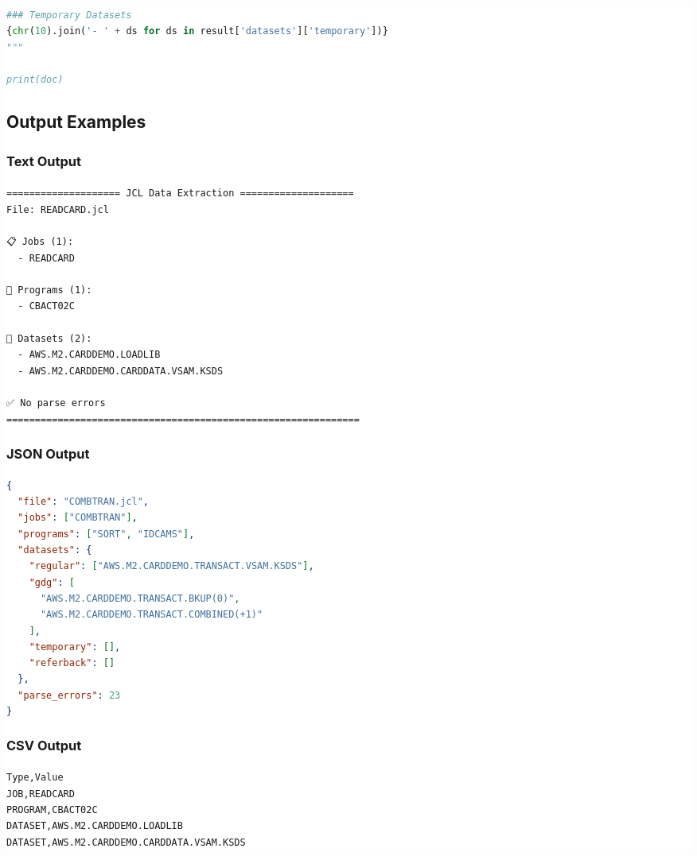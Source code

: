 ```python
### Temporary Datasets
{chr(10).join('- ' + ds for ds in result['datasets']['temporary'])}
"""

print(doc)
```

## Output Examples

### Text Output
```
==================== JCL Data Extraction ====================
File: READCARD.jcl

📋 Jobs (1):
  - READCARD

🔧 Programs (1):
  - CBACT02C

💾 Datasets (2):
  - AWS.M2.CARDDEMO.LOADLIB
  - AWS.M2.CARDDEMO.CARDDATA.VSAM.KSDS

✅ No parse errors
==============================================================
```

### JSON Output
```json
{
  "file": "COMBTRAN.jcl",
  "jobs": ["COMBTRAN"],
  "programs": ["SORT", "IDCAMS"],
  "datasets": {
    "regular": ["AWS.M2.CARDDEMO.TRANSACT.VSAM.KSDS"],
    "gdg": [
      "AWS.M2.CARDDEMO.TRANSACT.BKUP(0)",
      "AWS.M2.CARDDEMO.TRANSACT.COMBINED(+1)"
    ],
    "temporary": [],
    "referback": []
  },
  "parse_errors": 23
}
```

### CSV Output
```csv
Type,Value
JOB,READCARD
PROGRAM,CBACT02C
DATASET,AWS.M2.CARDDEMO.LOADLIB
DATASET,AWS.M2.CARDDEMO.CARDDATA.VSAM.KSDS
```
